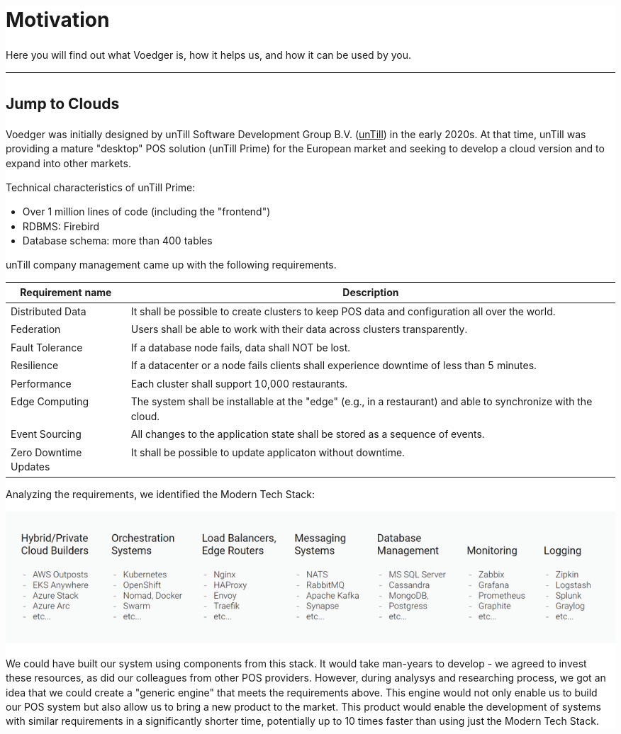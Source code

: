# Motivation

Here you will find out what Voedger is, how it helps us, and how it can be used by you.

---

## Jump to Clouds

Voedger was initially designed by unTill Software Development Group B.V. ([unTill](https://untill.com/)) in the early 2020s. At that time, unTill was providing a mature "desktop" POS solution (unTill Prime) for the European market and seeking to develop a cloud version and to expand into other markets.

Technical characteristics of unTill Prime:

- Over 1 million lines of code (including the "frontend")
- RDBMS: Firebird
- Database schema: more than 400 tables

unTill company management came up with the following requirements.

| Requirement name| Description |
| ----------- | ----------- |
| Distributed Data      | It shall be possible to create clusters to keep POS data and configuration all over the world.|
| Federation | Users shall be able to work with their data across clusters transparently.|
| Fault Tolerance | If a database node fails, data shall NOT be lost.|
|Resilience| If a datacenter or a node fails clients shall experience downtime of less than 5 minutes.|
|Performance| Each cluster shall support 10,000 restaurants.|
|Edge Computing| The system shall be installable at the "edge" (e.g., in a restaurant) and able to synchronize with the cloud.|
|Event Sourcing| All changes to the application state shall be stored as a sequence of events.|
|Zero Downtime Updates| It shall be possible to update applicaton without downtime.|

Analyzing the requirements, we identified the Modern Tech Stack:

![Modern Tech Stack](stack.png)

We could have built our system using components from this stack. It would take man-years to develop - we agreed to invest these resources, as did our colleagues from other POS providers. However, during analysys and researching process, we got an idea that we could create a "generic engine" that meets the requirements above. This engine would not only enable us to build our POS system but also allow us to bring a new product to the market. This product would enable the development of systems with similar requirements in a significantly shorter time, potentially up to 10 times faster than using just the Modern Tech Stack.
